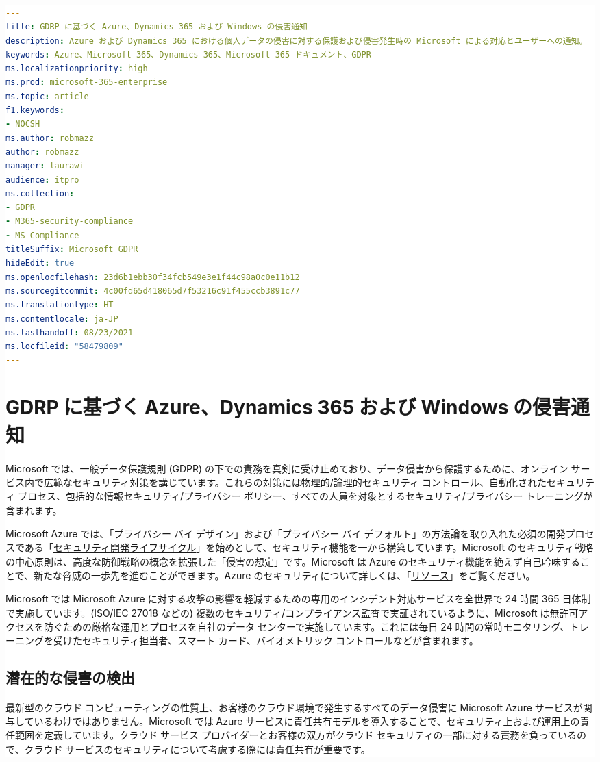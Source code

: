 ```yaml
---
title: GDRP に基づく Azure、Dynamics 365 および Windows の侵害通知
description: Azure および Dynamics 365 における個人データの侵害に対する保護および侵害発生時の Microsoft による対応とユーザーへの通知。
keywords: Azure、Microsoft 365、Dynamics 365、Microsoft 365 ドキュメント、GDPR
ms.localizationpriority: high
ms.prod: microsoft-365-enterprise
ms.topic: article
f1.keywords:
- NOCSH
ms.author: robmazz
author: robmazz
manager: laurawi
audience: itpro
ms.collection:
- GDPR
- M365-security-compliance
- MS-Compliance
titleSuffix: Microsoft GDPR
hideEdit: true
ms.openlocfilehash: 23d6b1ebb30f34fcb549e3e1f44c98a0c0e11b12
ms.sourcegitcommit: 4c00fd65d418065d7f53216c91f455ccb3891c77
ms.translationtype: HT
ms.contentlocale: ja-JP
ms.lasthandoff: 08/23/2021
ms.locfileid: "58479809"
---
```

# <a name="azure-dynamics-365-and-windows-breach-notification-under-the-gdpr"></a>GDRP に基づく Azure、Dynamics 365 および Windows の侵害通知

Microsoft では、一般データ保護規則 (GDPR) の下での責務を真剣に受け止めており、データ侵害から保護するために、オンライン サービス内で広範なセキュリティ対策を講じています。これらの対策には物理的/論理的セキュリティ コントロール、自動化されたセキュリティ プロセス、包括的な情報セキュリティ/プライバシー ポリシー、すべての人員を対象とするセキュリティ/プライバシー トレーニングが含まれます。

Microsoft Azure では、「プライバシー バイ デザイン」および「プライバシー バイ デフォルト」の方法論を取り入れた必須の開発プロセスである「[セキュリティ開発ライフサイクル](https://www.microsoft.com/sdl/)」を始めとして、セキュリティ機能を一から構築しています。Microsoft のセキュリティ戦略の中心原則は、高度な防御戦略の概念を拡張した「侵害の想定」です。Microsoft は Azure のセキュリティ機能を絶えず自己吟味することで、新たな脅威の一歩先を進むことができます。Azure のセキュリティについて詳しくは、「[リソース](https://www.microsoft.com/trustcenter/security/azure-security)」をご覧ください。

Microsoft では Microsoft Azure に対する攻撃の影響を軽減するための専用のインシデント対応サービスを全世界で 24 時間 365 日体制で実施しています。([ISO/IEC 27018](offering-iso-27018.md) などの) 複数のセキュリティ/コンプライアンス監査で実証されているように、Microsoft は無許可アクセスを防ぐための厳格な運用とプロセスを自社のデータ センターで実施しています。これには毎日 24 時間の常時モニタリング、トレーニングを受けたセキュリティ担当者、スマート カード、バイオメトリック コントロールなどが含まれます。

## <a name="detection-of-potential-breaches"></a>潜在的な侵害の検出

最新型のクラウド コンピューティングの性質上、お客様のクラウド環境で発生するすべてのデータ侵害に Microsoft Azure サービスが関与しているわけではありません。Microsoft では Azure サービスに責任共有モデルを導入することで、セキュリティ上および運用上の責任範囲を定義しています。クラウド サービス プロバイダーとお客様の双方がクラウド セキュリティの一部に対する責務を負っているので、クラウド サービスのセキュリティについて考慮する際には責任共有が重要です。
